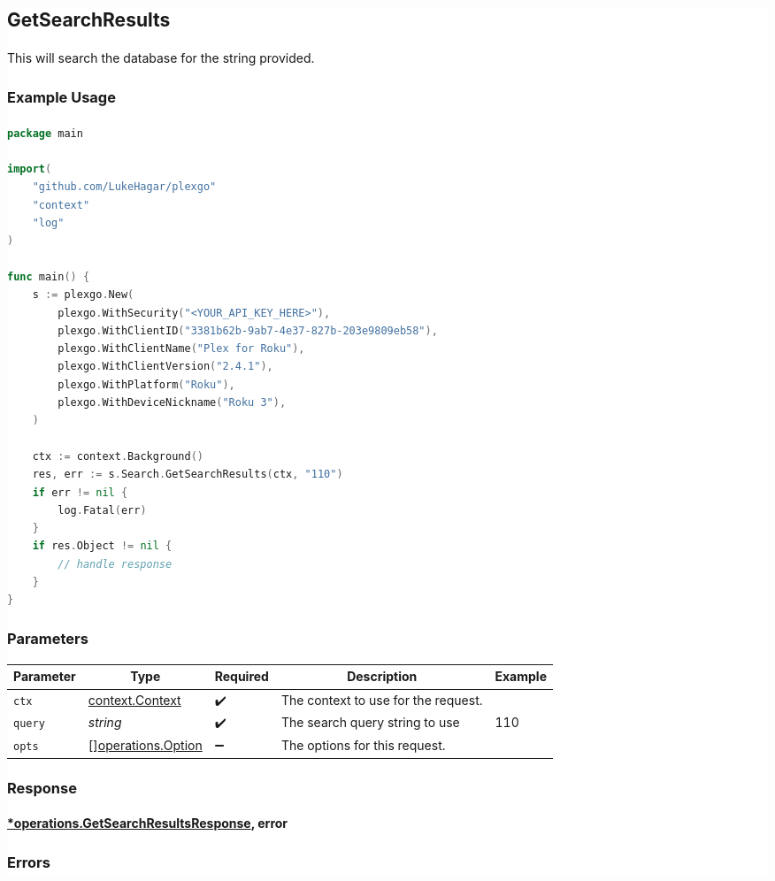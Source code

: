 ## GetSearchResults

This will search the database for the string provided.

### Example Usage

```go
package main

import(
	"github.com/LukeHagar/plexgo"
	"context"
	"log"
)

func main() {
    s := plexgo.New(
        plexgo.WithSecurity("<YOUR_API_KEY_HERE>"),
        plexgo.WithClientID("3381b62b-9ab7-4e37-827b-203e9809eb58"),
        plexgo.WithClientName("Plex for Roku"),
        plexgo.WithClientVersion("2.4.1"),
        plexgo.WithPlatform("Roku"),
        plexgo.WithDeviceNickname("Roku 3"),
    )

    ctx := context.Background()
    res, err := s.Search.GetSearchResults(ctx, "110")
    if err != nil {
        log.Fatal(err)
    }
    if res.Object != nil {
        // handle response
    }
}
```

### Parameters

| Parameter                                                | Type                                                     | Required                                                 | Description                                              | Example                                                  |
| -------------------------------------------------------- | -------------------------------------------------------- | -------------------------------------------------------- | -------------------------------------------------------- | -------------------------------------------------------- |
| `ctx`                                                    | [context.Context](https://pkg.go.dev/context#Context)    | :heavy_check_mark:                                       | The context to use for the request.                      |                                                          |
| `query`                                                  | *string*                                                 | :heavy_check_mark:                                       | The search query string to use                           | 110                                                      |
| `opts`                                                   | [][operations.Option](../../models/operations/option.md) | :heavy_minus_sign:                                       | The options for this request.                            |                                                          |

### Response

**[*operations.GetSearchResultsResponse](../../models/operations/getsearchresultsresponse.md), error**

### Errors
